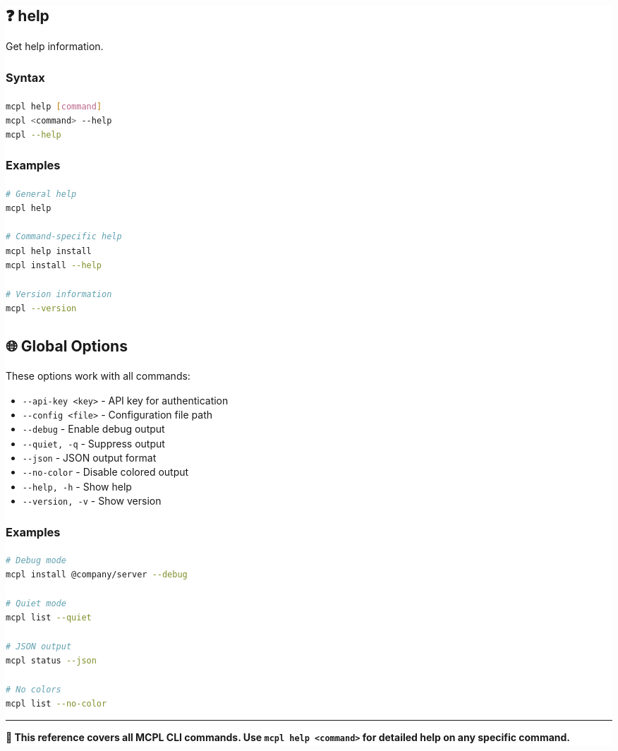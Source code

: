 ## ❓ **help**

Get help information.

### **Syntax**
```bash
mcpl help [command]
mcpl <command> --help
mcpl --help
```

### **Examples**
```bash
# General help
mcpl help

# Command-specific help
mcpl help install
mcpl install --help

# Version information
mcpl --version
```

## 🌐 **Global Options**

These options work with all commands:

- `--api-key <key>` - API key for authentication
- `--config <file>` - Configuration file path
- `--debug` - Enable debug output
- `--quiet, -q` - Suppress output
- `--json` - JSON output format
- `--no-color` - Disable colored output
- `--help, -h` - Show help
- `--version, -v` - Show version

### **Examples**
```bash
# Debug mode
mcpl install @company/server --debug

# Quiet mode
mcpl list --quiet

# JSON output
mcpl status --json

# No colors
mcpl list --no-color
```

---

**🌟 This reference covers all MCPL CLI commands. Use `mcpl help <command>` for detailed help on any specific command.**
